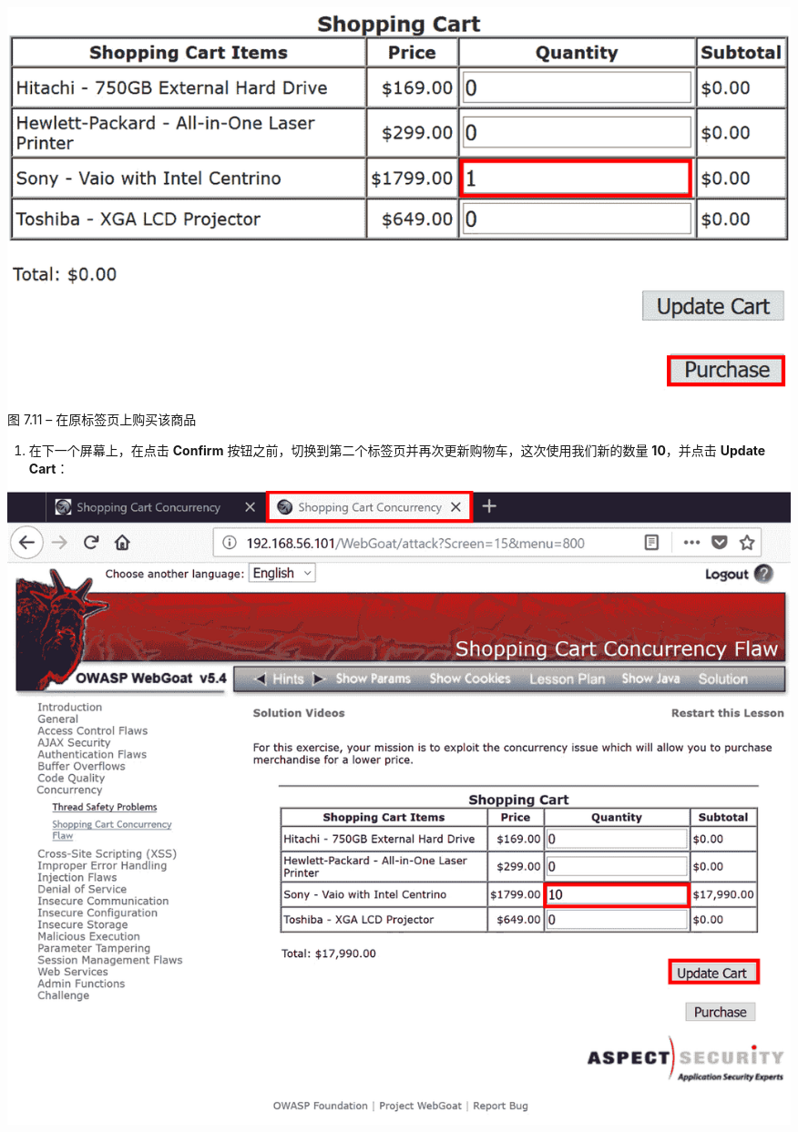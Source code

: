 ![图 7.11 – 在原标签页上购买该商品](img/B21173_07_011.jpg)

图 7.11 – 在原标签页上购买该商品

1.  在下一个屏幕上，在点击 **Confirm** 按钮之前，切换到第二个标签页并再次更新购物车，这次使用我们新的数量 **10**，并点击 **Update Cart**：

![图 7.12 – 在第二个标签页更新购物车](img/B21173_07_012.jpg)

